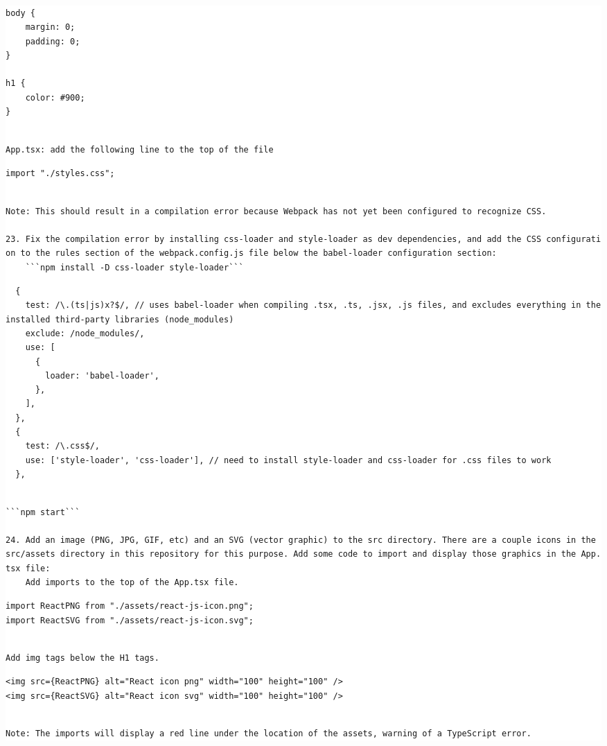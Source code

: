     body {
        margin: 0;
        padding: 0;
    }

    h1 {
        color: #900;
    }
```

App.tsx: add the following line to the top of the file

```
    import "./styles.css";
```

Note: This should result in a compilation error because Webpack has not yet been configured to recognize CSS.

23. Fix the compilation error by installing css-loader and style-loader as dev dependencies, and add the CSS configuration to the rules section of the webpack.config.js file below the babel-loader configuration section:
    ```npm install -D css-loader style-loader```

```
      {
        test: /\.(ts|js)x?$/, // uses babel-loader when compiling .tsx, .ts, .jsx, .js files, and excludes everything in the installed third-party libraries (node_modules)
        exclude: /node_modules/,
        use: [
          {
            loader: 'babel-loader',
          },
        ],
      },
      {
        test: /\.css$/,
        use: ['style-loader', 'css-loader'], // need to install style-loader and css-loader for .css files to work
      },
```

```npm start```

24. Add an image (PNG, JPG, GIF, etc) and an SVG (vector graphic) to the src directory. There are a couple icons in the src/assets directory in this repository for this purpose. Add some code to import and display those graphics in the App.tsx file:
    Add imports to the top of the App.tsx file.

```
    import ReactPNG from "./assets/react-js-icon.png";
    import ReactSVG from "./assets/react-js-icon.svg";
```

Add img tags below the H1 tags.

```
    <img src={ReactPNG} alt="React icon png" width="100" height="100" />
    <img src={ReactSVG} alt="React icon svg" width="100" height="100" />
```

Note: The imports will display a red line under the location of the assets, warning of a TypeScript error.

```